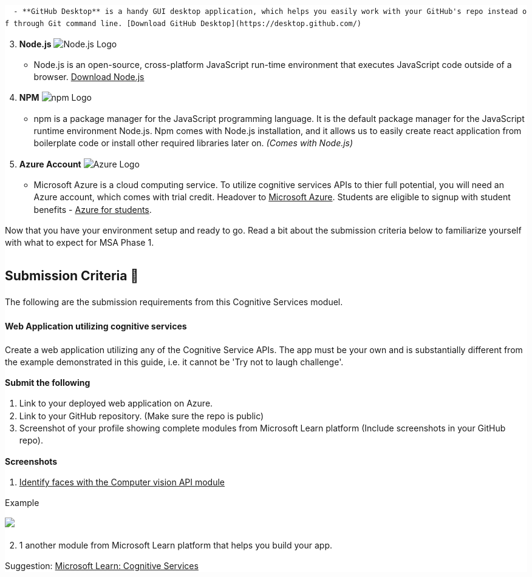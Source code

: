       - **GitHub Desktop** is a handy GUI desktop application, which helps you easily work with your GitHub's repo instead of through Git command line. [Download GitHub Desktop](https://desktop.github.com/)
      
3. **Node.js** <img src="images/nodejslogo.png"  width="40" alt="Node.js Logo"/>
     
     - Node.js is an open-source, cross-platform JavaScript run-time environment that executes JavaScript code outside of a browser. [Download Node.js](https://nodejs.org/en/)
     
4. **NPM** <img src="images/npmlogo.png"  width="40" alt="npm Logo"/>

     - npm is a package manager for the JavaScript programming language. It is the default package manager for the JavaScript runtime environment Node.js. Npm comes with Node.js installation, and it allows us to easily create react application from boilerplate code or install other required libraries later on. *(Comes with Node.js)*


5. **Azure Account** <img src="images/AzureLogo.png"  width="60" alt="Azure Logo"/>

      - Microsoft Azure is a cloud computing service. To utilize cognitive services APIs to thier full potential, you will need an Azure account, which comes with trial credit.  Headover to [Microsoft Azure](https://azure.microsoft.com/en-us/free/). Students are eligible to signup with student benefits - [Azure for students](https://azure.microsoft.com/en-us/free/students/).

Now that you have your environment setup and ready to go. Read a bit about the submission criteria below to familiarize yourself with what to expect for MSA Phase 1. 

## Submission Criteria 📝

The following are the submission requirements from this Cognitive Services moduel.

#### Web Application utilizing cognitive services

Create a web application utilizing any of the Cognitive Service APIs. The app must be your own and is substantially different from the example demonstrated in this guide, i.e. it cannot be 'Try not to laugh challenge'. 

**Submit the following**

1. Link to your deployed web application on Azure.
2. Link to your GitHub repository. (Make sure the repo is public)
3. Screenshot of your profile showing complete modules from Microsoft Learn platform (Include screenshots in your GitHub repo).

<b>Screenshots</b>

1. [Identify faces with the Computer vision API module](https://docs.microsoft.com/en-us/learn/modules/identify-faces-with-computer-vision/)

Example

<img src="images/microsoft-learn.PNG"  width="400"/>

2. 1 another module from Microsoft Learn platform that helps you build your app.

Suggestion: [Microsoft Learn: Cognitive Services](https://docs.microsoft.com/en-us/learn/browse/?term=cognitive%20services)
